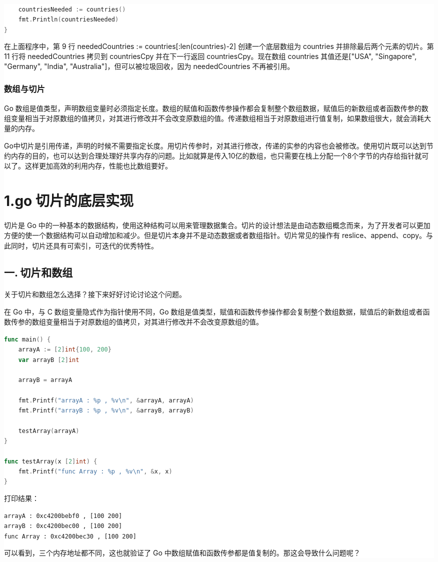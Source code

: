 ```go
    countriesNeeded := countries()
    fmt.Println(countriesNeeded)
}
```

在上面程序中，第 9 行 neededCountries := countries[:len(countries)-2] 创建一个底层数组为 countries 并排除最后两个元素的切片。第 11 行将 neededCountries 拷贝到 countriesCpy 并在下一行返回 countriesCpy。现在数组 countries 其值还是["USA", "Singapore", "Germany", "India", "Australia"]，但可以被垃圾回收，因为 neededCountries 不再被引用。

### 数组与切片

Go 数组是值类型，声明数组变量时必须指定长度。数组的赋值和函数传参操作都会复制整个数组数据，赋值后的新数组或者函数传参的数组变量相当于对原数组的值拷贝，对其进行修改并不会改变原数组的值。传递数组相当于对原数组进行值复制，如果数组很大，就会消耗大量的内存。

Go中切片是引用传递，声明的时候不需要指定长度。用切片传参时，对其进行修改，传递的实参的内容也会被修改。使用切片既可以达到节约内存的目的，也可以达到合理处理好共享内存的问题。比如就算是传入10亿的数组，也只需要在栈上分配一个8个字节的内存给指针就可以了。这样更加高效的利用内存，性能也比数组要好。


# 1.go 切片的底层实现

切片是 Go 中的一种基本的数据结构，使用这种结构可以用来管理数据集合。切片的设计想法是由动态数组概念而来，为了开发者可以更加方便的使一个数据结构可以自动增加和减少。但是切片本身并不是动态数据或者数组指针。切片常见的操作有 reslice、append、copy。与此同时，切片还具有可索引，可迭代的优秀特性。

## 一. 切片和数组

关于切片和数组怎么选择？接下来好好讨论讨论这个问题。

在 Go 中，与 C 数组变量隐式作为指针使用不同，Go 数组是值类型，赋值和函数传参操作都会复制整个数组数据，赋值后的新数组或者函数传参的数组变量相当于对原数组的值拷贝，对其进行修改并不会改变原数组的值。

```go
func main() {
    arrayA := [2]int{100, 200}
    var arrayB [2]int

    arrayB = arrayA

    fmt.Printf("arrayA : %p , %v\n", &arrayA, arrayA)
    fmt.Printf("arrayB : %p , %v\n", &arrayB, arrayB)

    testArray(arrayA)
}

func testArray(x [2]int) {
    fmt.Printf("func Array : %p , %v\n", &x, x)
}
```

打印结果：

```
arrayA : 0xc4200bebf0 , [100 200]
arrayB : 0xc4200bec00 , [100 200]
func Array : 0xc4200bec30 , [100 200]
```
可以看到，三个内存地址都不同，这也就验证了 Go 中数组赋值和函数传参都是值复制的。那这会导致什么问题呢？
